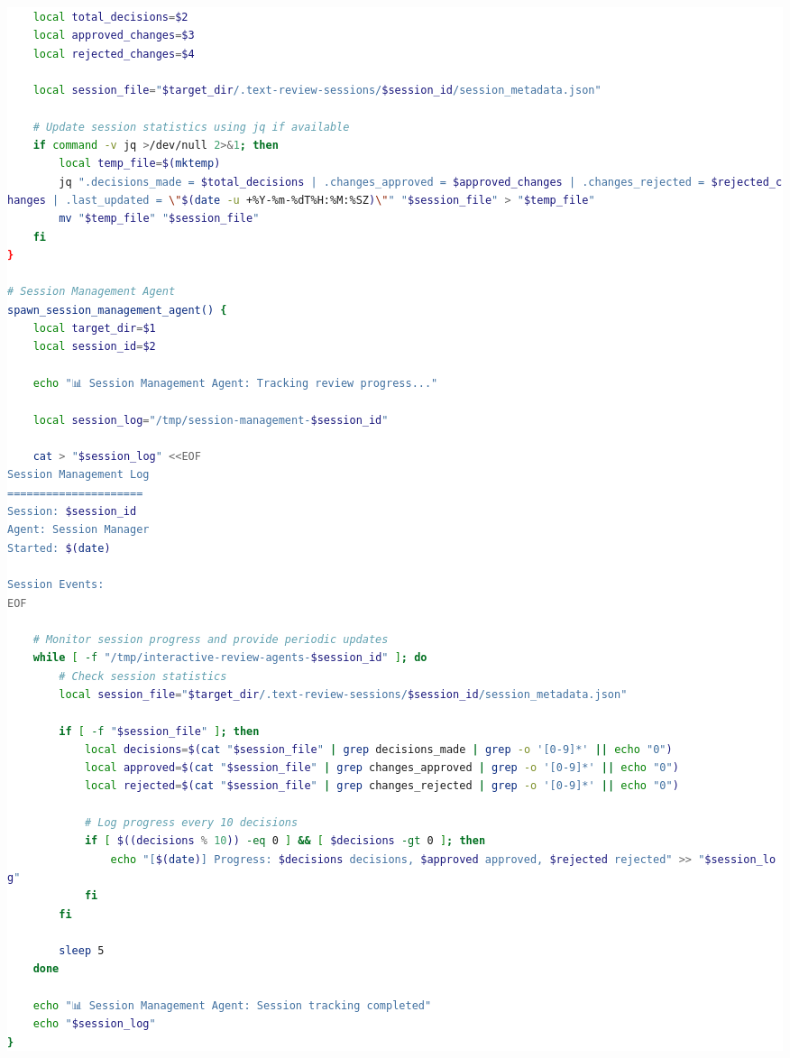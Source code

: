 ```bash
    local total_decisions=$2
    local approved_changes=$3
    local rejected_changes=$4
    
    local session_file="$target_dir/.text-review-sessions/$session_id/session_metadata.json"
    
    # Update session statistics using jq if available
    if command -v jq >/dev/null 2>&1; then
        local temp_file=$(mktemp)
        jq ".decisions_made = $total_decisions | .changes_approved = $approved_changes | .changes_rejected = $rejected_changes | .last_updated = \"$(date -u +%Y-%m-%dT%H:%M:%SZ)\"" "$session_file" > "$temp_file"
        mv "$temp_file" "$session_file"
    fi
}

# Session Management Agent
spawn_session_management_agent() {
    local target_dir=$1
    local session_id=$2
    
    echo "📊 Session Management Agent: Tracking review progress..."
    
    local session_log="/tmp/session-management-$session_id"
    
    cat > "$session_log" <<EOF
Session Management Log
=====================
Session: $session_id
Agent: Session Manager
Started: $(date)

Session Events:
EOF
    
    # Monitor session progress and provide periodic updates
    while [ -f "/tmp/interactive-review-agents-$session_id" ]; do
        # Check session statistics
        local session_file="$target_dir/.text-review-sessions/$session_id/session_metadata.json"
        
        if [ -f "$session_file" ]; then
            local decisions=$(cat "$session_file" | grep decisions_made | grep -o '[0-9]*' || echo "0")
            local approved=$(cat "$session_file" | grep changes_approved | grep -o '[0-9]*' || echo "0")
            local rejected=$(cat "$session_file" | grep changes_rejected | grep -o '[0-9]*' || echo "0")
            
            # Log progress every 10 decisions
            if [ $((decisions % 10)) -eq 0 ] && [ $decisions -gt 0 ]; then
                echo "[$(date)] Progress: $decisions decisions, $approved approved, $rejected rejected" >> "$session_log"
            fi
        fi
        
        sleep 5
    done
    
    echo "📊 Session Management Agent: Session tracking completed"
    echo "$session_log"
}
```
